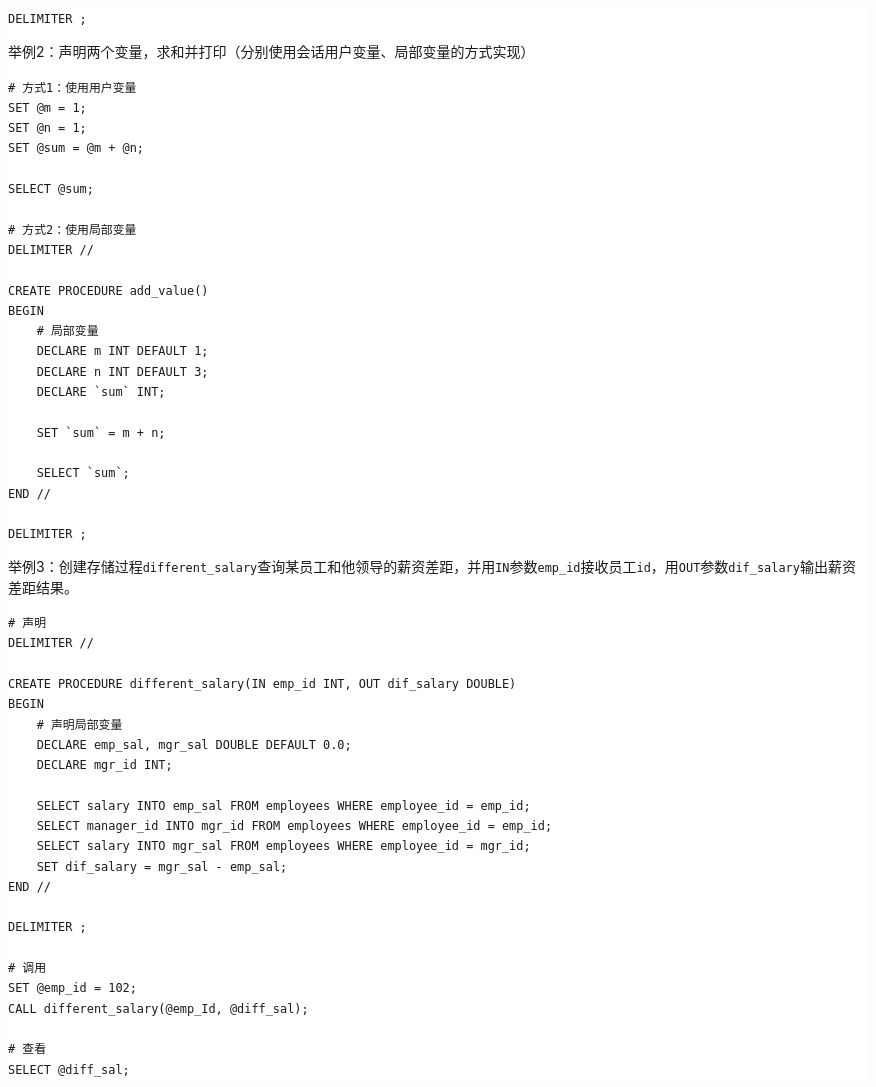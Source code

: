 ```mysql
DELIMITER ;
```

举例2：声明两个变量，求和并打印（分别使用会话用户变量、局部变量的方式实现）

```mysql
# 方式1：使用用户变量
SET @m = 1;
SET @n = 1;
SET @sum = @m + @n;

SELECT @sum;

# 方式2：使用局部变量
DELIMITER //

CREATE PROCEDURE add_value()
BEGIN
	# 局部变量
	DECLARE m INT DEFAULT 1;
	DECLARE n INT DEFAULT 3;
	DECLARE `sum` INT;
	
	SET `sum` = m + n;
	
	SELECT `sum`;
END //

DELIMITER ;
```

举例3：创建存储过程`different_salary`查询某员工和他领导的薪资差距，并用`IN`参数`emp_id`接收员工`id`，用`OUT`参数`dif_salary`输出薪资差距结果。

```mysql
# 声明
DELIMITER //

CREATE PROCEDURE different_salary(IN emp_id INT, OUT dif_salary DOUBLE)
BEGIN
	# 声明局部变量
	DECLARE emp_sal, mgr_sal DOUBLE DEFAULT 0.0;
	DECLARE mgr_id INT;
	
	SELECT salary INTO emp_sal FROM employees WHERE employee_id = emp_id;
	SELECT manager_id INTO mgr_id FROM employees WHERE employee_id = emp_id;
	SELECT salary INTO mgr_sal FROM employees WHERE employee_id = mgr_id;
	SET dif_salary = mgr_sal - emp_sal;
END //

DELIMITER ;

# 调用
SET @emp_id = 102;
CALL different_salary(@emp_Id, @diff_sal);

# 查看
SELECT @diff_sal;
```
